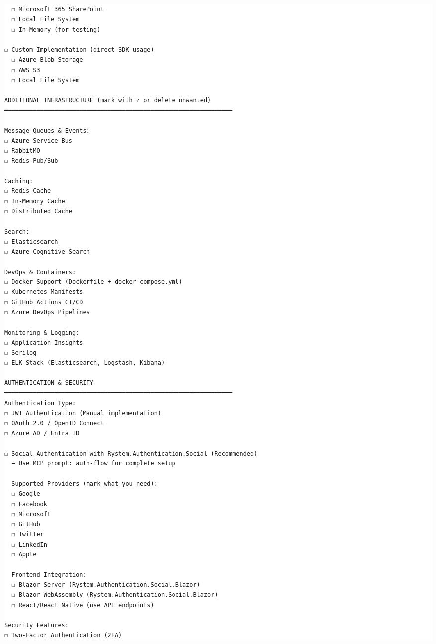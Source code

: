 ```
  ☐ Microsoft 365 SharePoint
  ☐ Local File System
  ☐ In-Memory (for testing)

☐ Custom Implementation (direct SDK usage)
  ☐ Azure Blob Storage
  ☐ AWS S3
  ☐ Local File System

ADDITIONAL INFRASTRUCTURE (mark with ✓ or delete unwanted)
━━━━━━━━━━━━━━━━━━━━━━━━━━━━━━━━━━━━━━━━━━━━━━━━━━━━━━━━━━━━━━━━

Message Queues & Events:
☐ Azure Service Bus
☐ RabbitMQ
☐ Redis Pub/Sub

Caching:
☐ Redis Cache
☐ In-Memory Cache
☐ Distributed Cache

Search:
☐ Elasticsearch
☐ Azure Cognitive Search

DevOps & Containers:
☐ Docker Support (Dockerfile + docker-compose.yml)
☐ Kubernetes Manifests
☐ GitHub Actions CI/CD
☐ Azure DevOps Pipelines

Monitoring & Logging:
☐ Application Insights
☐ Serilog
☐ ELK Stack (Elasticsearch, Logstash, Kibana)

AUTHENTICATION & SECURITY
━━━━━━━━━━━━━━━━━━━━━━━━━━━━━━━━━━━━━━━━━━━━━━━━━━━━━━━━━━━━━━━━
Authentication Type:
☐ JWT Authentication (Manual implementation)
☐ OAuth 2.0 / OpenID Connect
☐ Azure AD / Entra ID

☐ Social Authentication with Rystem.Authentication.Social (Recommended)
  → Use MCP prompt: auth-flow for complete setup
  
  Supported Providers (mark what you need):
  ☐ Google
  ☐ Facebook  
  ☐ Microsoft
  ☐ GitHub
  ☐ Twitter
  ☐ LinkedIn
  ☐ Apple
  
  Frontend Integration:
  ☐ Blazor Server (Rystem.Authentication.Social.Blazor)
  ☐ Blazor WebAssembly (Rystem.Authentication.Social.Blazor)
  ☐ React/React Native (use API endpoints)

Security Features:
☐ Two-Factor Authentication (2FA)
```